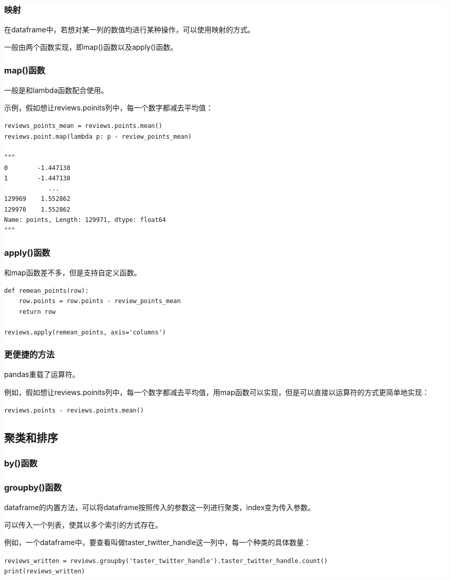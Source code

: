 ### 映射

在dataframe中，若想对某一列的数值均进行某种操作，可以使用映射的方式。

一般由两个函数实现，即map()函数以及apply()函数。

### map()函数

一般是和lambda函数配合使用。

示例，假如想让reviews.poinits列中，每一个数字都减去平均值：

    reviews_points_mean = reviews.points.mean()
    reviews.point.map(lambda p: p - review_points_mean)

    """
    0        -1.447138
    1        -1.447138
                ...   
    129969    1.552862
    129970    1.552862
    Name: points, Length: 129971, dtype: float64
    """

### apply()函数

和map函数差不多，但是支持自定义函数。

    def remean_points(row):
        row.points = row.points - review_points_mean
        return row

    reviews.apply(remean_points, axis='columns')

### 更便捷的方法

pandas重载了运算符。

例如，假如想让reviews.poinits列中，每一个数字都减去平均值，用map函数可以实现，但是可以直接以运算符的方式更简单地实现：

    reviews.points - reviews.points.mean()

## 聚类和排序

### by()函数

### groupby()函数

dataframe的内置方法，可以将dataframe按照传入的参数这一列进行聚类，index变为传入参数。

可以传入一个列表，使其以多个索引的方式存在。

例如，一个dataframe中，要查看叫做taster_twitter_handle这一列中，每一个种类的具体数量：

    reviews_written = reviews.groupby('taster_twitter_handle').taster_twitter_handle.count()
    print(reviews_written)
